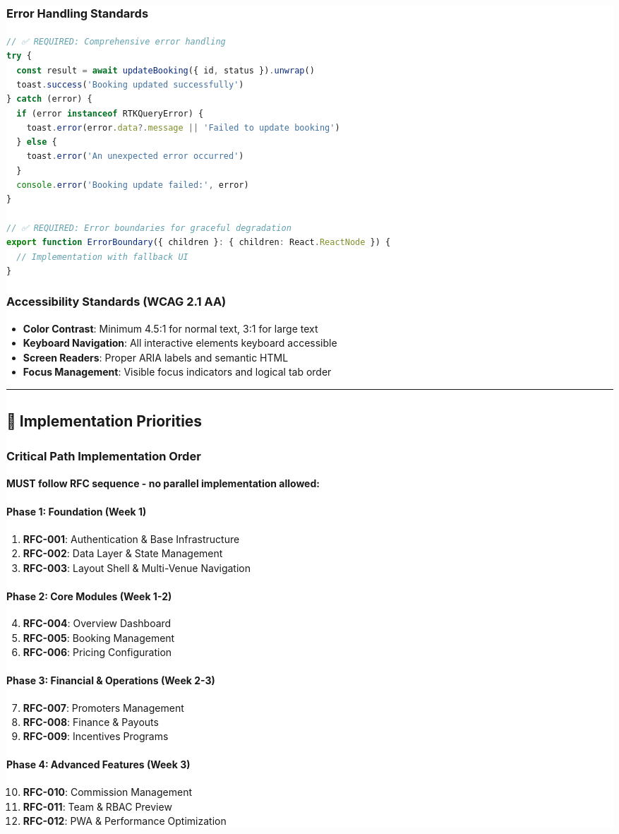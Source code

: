 ### Error Handling Standards
```typescript
// ✅ REQUIRED: Comprehensive error handling
try {
  const result = await updateBooking({ id, status }).unwrap()
  toast.success('Booking updated successfully')
} catch (error) {
  if (error instanceof RTKQueryError) {
    toast.error(error.data?.message || 'Failed to update booking')
  } else {
    toast.error('An unexpected error occurred')
  }
  console.error('Booking update failed:', error)
}

// ✅ REQUIRED: Error boundaries for graceful degradation
export function ErrorBoundary({ children }: { children: React.ReactNode }) {
  // Implementation with fallback UI
}
```

### Accessibility Standards (WCAG 2.1 AA)
- **Color Contrast**: Minimum 4.5:1 for normal text, 3:1 for large text
- **Keyboard Navigation**: All interactive elements keyboard accessible
- **Screen Readers**: Proper ARIA labels and semantic HTML
- **Focus Management**: Visible focus indicators and logical tab order

---

## 🎯 Implementation Priorities

### Critical Path Implementation Order
**MUST follow RFC sequence - no parallel implementation allowed:**

#### Phase 1: Foundation (Week 1)
1. **RFC-001**: Authentication & Base Infrastructure
2. **RFC-002**: Data Layer & State Management  
3. **RFC-003**: Layout Shell & Multi-Venue Navigation

#### Phase 2: Core Modules (Week 1-2)
4. **RFC-004**: Overview Dashboard
5. **RFC-005**: Booking Management
6. **RFC-006**: Pricing Configuration

#### Phase 3: Financial & Operations (Week 2-3)
7. **RFC-007**: Promoters Management
8. **RFC-008**: Finance & Payouts
9. **RFC-009**: Incentives Programs

#### Phase 4: Advanced Features (Week 3)
10. **RFC-010**: Commission Management
11. **RFC-011**: Team & RBAC Preview
12. **RFC-012**: PWA & Performance Optimization
